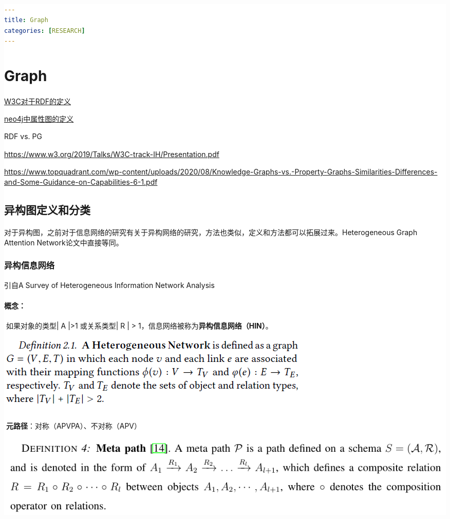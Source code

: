 ```yaml
---
title: Graph
categories: [RESEARCH]
---
```


# Graph

[W3C对于RDF的定义](https://www.w3.org/TR/rdf-mt/)

[neo4j中属性图的定义](https://neo4j.com/docs/getting-started/current/graphdb-concepts/#graphdb-example-graph)

RDF vs. PG

https://www.w3.org/2019/Talks/W3C-track-IH/Presentation.pdf

https://www.topquadrant.com/wp-content/uploads/2020/08/Knowledge-Graphs-vs.-Property-Graphs-Similarities-Differences-and-Some-Guidance-on-Capabilities-6-1.pdf



## 异构图定义和分类

对于异构图，之前对于信息网络的研究有关于异构网络的研究，方法也类似，定义和方法都可以拓展过来。Heterogeneous Graph Attention Network论文中直接等同。

### 异构信息网络

引自A Survey of Heterogeneous Information Network Analysis

#### 概念：

​    如果对象的类型| A |>1 或关系类型| R | > 1，信息网络被称为**异构信息网络（HIN）**。

![image-20211104191131034](../assets/images/2021-12.26-Graph/image-20211104191131034.png)

​    **元路径**：对称（APVPA）、不对称（APV）

![image-20211104210346434](../assets/images/2021-12.26-Graph/image-20211104210346434.png)
